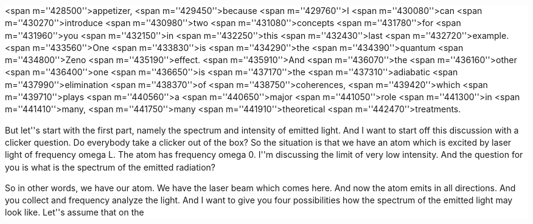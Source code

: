   <span m=''428500''>appetizer,</span> <span m=''429450''>because</span> <span m=''429760''>I</span>
  <span m=''430080''>can</span> <span m=''430270''>introduce</span> <span m=''430980''>two</span>
  <span m=''431080''>concepts</span> <span m=''431780''>for</span> <span m=''431960''>you</span>
  <span m=''432150''>in</span> <span m=''432250''>this</span> <span m=''432430''>last</span>
  <span m=''432720''>example.</span> <span m=''433560''>One</span> <span m=''433830''>is</span>
  <span m=''434290''>the</span> <span m=''434390''>quantum</span> <span m=''434800''>Zeno</span>
  <span m=''435190''>effect.</span> <span m=''435910''>And</span> <span m=''436070''>the</span>
  <span m=''436160''>other</span> <span m=''436400''>one</span> <span m=''436650''>is</span>
  <span m=''437170''>the</span> <span m=''437310''>adiabatic</span> <span m=''437990''>elimination</span>
  <span m=''438370''>of</span> <span m=''438750''>coherences,</span> <span m=''439420''>which</span>
  <span m=''439710''>plays</span> <span m=''440560''>a</span> <span m=''440650''>major</span>
  <span m=''441050''>role</span> <span m=''441300''>in</span> <span m=''441410''>many,</span>
  <span m=''441750''>many</span> <span m=''441910''>theoretical</span> <span m=''442470''>treatments.</span>
  </p><p><span m=''444100''>But</span> <span m=''444610''>let''s</span> <span m=''445100''>start</span>
  <span m=''445720''>with</span> <span m=''445850''>the</span> <span m=''446000''>first</span>
  <span m=''446870''>part,</span> <span m=''448320''>namely</span> <span m=''451030''>the</span>
  <span m=''451120''>spectrum</span> <span m=''451480''>and</span> <span m=''451850''>intensity</span>
  <span m=''452420''>of</span> <span m=''452650''>emitted</span> <span m=''453110''>light.</span>
  <span m=''454800''>And</span> <span m=''455670''>I</span> <span m=''455790''>want</span>
  <span m=''455970''>to</span> <span m=''456070''>start</span> <span m=''456420''>off</span>
  <span m=''457410''>this</span> <span m=''457890''>discussion</span> <span m=''458400''>with</span>
  <span m=''458560''>a</span> <span m=''458610''>clicker</span> <span m=''458930''>question.</span>
  <span m=''459290''>Do</span> <span m=''459380''>everybody</span> <span m=''459930''>take</span>
  <span m=''460190''>a</span> <span m=''460270''>clicker</span> <span m=''460500''>out</span>
  <span m=''460660''>of</span> <span m=''460780''>the</span> <span m=''460860''>box?</span>
  <span m=''463620''>So</span> <span m=''463760''>the</span> <span m=''463870''>situation</span>
  <span m=''464640''>is</span> <span m=''465650''>that</span> <span m=''466530''>we</span>
  <span m=''466660''>have</span> <span m=''466860''>an</span> <span m=''466980''>atom</span>
  <span m=''468580''>which</span> <span m=''468850''>is</span> <span m=''469080''>excited</span>
  <span m=''469780''>by</span> <span m=''469930''>laser</span> <span m=''470390''>light</span>
  <span m=''472160''>of</span> <span m=''472230''>frequency</span> <span m=''472920''>omega</span>
  <span m=''473450''>L.</span> <span m=''475020''>The</span> <span m=''475230''>atom</span>
  <span m=''476050''>has</span> <span m=''476330''>frequency</span> <span m=''477050''>omega</span>
  <span m=''477510''>0.</span> <span m=''480670''>I''m</span> <span m=''480790''>discussing</span>
  <span m=''481430''>the</span> <span m=''481550''>limit</span> <span m=''481940''>of</span>
  <span m=''482330''>very</span> <span m=''482680''>low</span> <span m=''482900''>intensity.</span>
  <span m=''487570''>And</span> <span m=''488480''>the</span> <span m=''488640''>question</span>
  <span m=''489150''>for</span> <span m=''489380''>you</span> <span m=''489700''>is</span>
  <span m=''490550''>what</span> <span m=''490800''>is</span> <span m=''491270''>the</span>
  <span m=''491610''>spectrum</span> <span m=''493920''>of</span> <span m=''494220''>the</span>
  <span m=''495420''>emitted</span> <span m=''495910''>radiation?</span> </p><p><span
  m=''502570''>So</span> <span m=''502600''>in other</span> <span m=''502900''>words,</span>
  <span m=''505050''>we</span> <span m=''505170''>have</span> <span m=''505390''>our</span>
  <span m=''505740''>atom.</span> <span m=''507500''>We</span> <span m=''507650''>have</span>
  <span m=''508030''>the</span> <span m=''508190''>laser</span> <span m=''508540''>beam</span>
  <span m=''508920''>which</span> <span m=''509160''>comes</span> <span m=''509490''>here.</span>
  <span m=''510670''>And</span> <span m=''510920''>now</span> <span m=''513309''>the</span>
  <span m=''513840''>atom</span> <span m=''516520''>emits</span> <span m=''517860''>in</span>
  <span m=''518030''>all</span> <span m=''518270''>directions.</span> <span m=''519750''>And</span>
  <span m=''519900''>you</span> <span m=''520090''>collect</span> <span m=''520830''>and</span>
  <span m=''521000''>frequency</span> <span m=''521700''>analyze</span> <span m=''522000''>the</span>
  <span m=''522330''>light.</span> <span m=''524190''>And</span> <span m=''524760''>I</span>
  <span m=''524930''>want</span> <span m=''525310''>to</span> <span m=''525540''>give</span>
  <span m=''525810''>you</span> <span m=''526860''>four</span> <span m=''527290''>possibilities</span>
  <span m=''529360''>how</span> <span m=''530852''>the</span> <span m=''531270''>spectrum</span>
  <span m=''532470''>of</span> <span m=''532660''>the</span> <span m=''532920''>emitted</span>
  <span m=''533270''>light</span> <span m=''533800''>may</span> <span m=''533990''>look</span>
  <span m=''534200''>like.</span> <span m=''536330''>Let''s</span> <span m=''536600''>assume</span>
  <span m=''537120''>that</span> <span m=''537270''>on</span> <span m=''537420''>the</span>